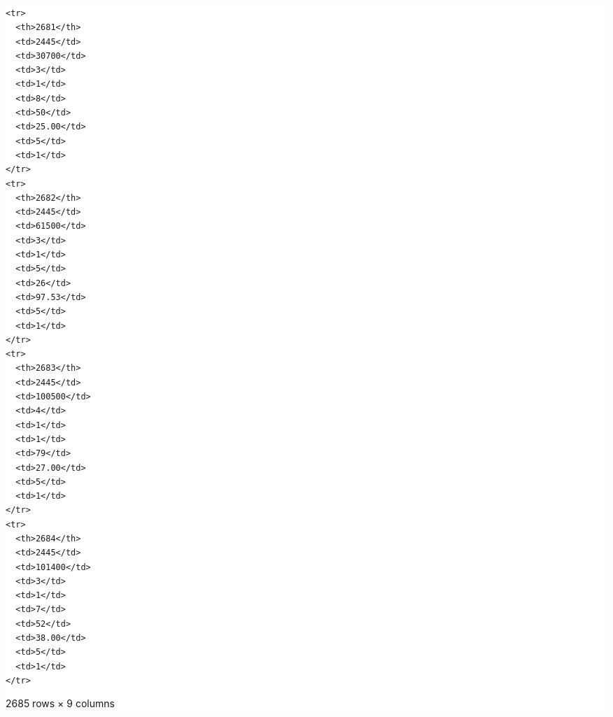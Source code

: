     <tr>
      <th>2681</th>
      <td>2445</td>
      <td>30700</td>
      <td>3</td>
      <td>1</td>
      <td>8</td>
      <td>50</td>
      <td>25.00</td>
      <td>5</td>
      <td>1</td>
    </tr>
    <tr>
      <th>2682</th>
      <td>2445</td>
      <td>61500</td>
      <td>3</td>
      <td>1</td>
      <td>5</td>
      <td>26</td>
      <td>97.53</td>
      <td>5</td>
      <td>1</td>
    </tr>
    <tr>
      <th>2683</th>
      <td>2445</td>
      <td>100500</td>
      <td>4</td>
      <td>1</td>
      <td>1</td>
      <td>79</td>
      <td>27.00</td>
      <td>5</td>
      <td>1</td>
    </tr>
    <tr>
      <th>2684</th>
      <td>2445</td>
      <td>101400</td>
      <td>3</td>
      <td>1</td>
      <td>7</td>
      <td>52</td>
      <td>38.00</td>
      <td>5</td>
      <td>1</td>
    </tr>
  </tbody>
</table>
<p>2685 rows × 9 columns</p>
</div>
